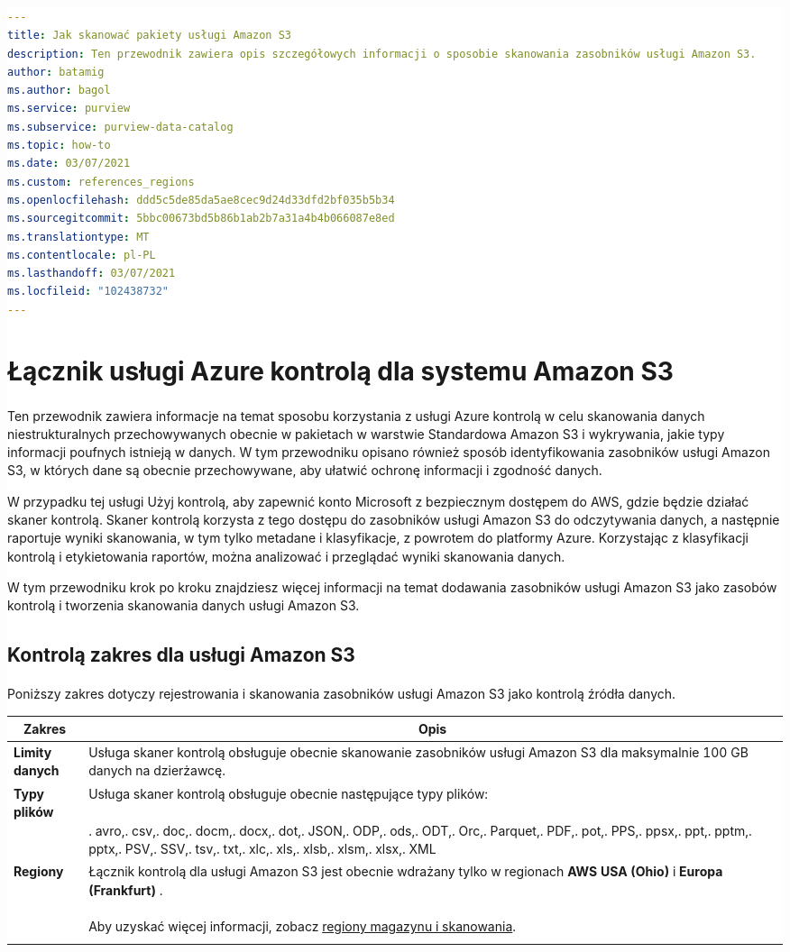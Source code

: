 ```yaml
---
title: Jak skanować pakiety usługi Amazon S3
description: Ten przewodnik zawiera opis szczegółowych informacji o sposobie skanowania zasobników usługi Amazon S3.
author: batamig
ms.author: bagol
ms.service: purview
ms.subservice: purview-data-catalog
ms.topic: how-to
ms.date: 03/07/2021
ms.custom: references_regions
ms.openlocfilehash: ddd5c5de85da5ae8cec9d24d33dfd2bf035b5b34
ms.sourcegitcommit: 5bbc00673bd5b86b1ab2b7a31a4b4b066087e8ed
ms.translationtype: MT
ms.contentlocale: pl-PL
ms.lasthandoff: 03/07/2021
ms.locfileid: "102438732"
---
```

# <a name="azure-purview-connector-for-amazon-s3"></a>Łącznik usługi Azure kontrolą dla systemu Amazon S3

Ten przewodnik zawiera informacje na temat sposobu korzystania z usługi Azure kontrolą w celu skanowania danych niestrukturalnych przechowywanych obecnie w pakietach w warstwie Standardowa Amazon S3 i wykrywania, jakie typy informacji poufnych istnieją w danych. W tym przewodniku opisano również sposób identyfikowania zasobników usługi Amazon S3, w których dane są obecnie przechowywane, aby ułatwić ochronę informacji i zgodność danych.

W przypadku tej usługi Użyj kontrolą, aby zapewnić konto Microsoft z bezpiecznym dostępem do AWS, gdzie będzie działać skaner kontrolą. Skaner kontrolą korzysta z tego dostępu do zasobników usługi Amazon S3 do odczytywania danych, a następnie raportuje wyniki skanowania, w tym tylko metadane i klasyfikacje, z powrotem do platformy Azure. Korzystając z klasyfikacji kontrolą i etykietowania raportów, można analizować i przeglądać wyniki skanowania danych.

W tym przewodniku krok po kroku znajdziesz więcej informacji na temat dodawania zasobników usługi Amazon S3 jako zasobów kontrolą i tworzenia skanowania danych usługi Amazon S3.

## <a name="purview-scope-for-amazon-s3"></a>Kontrolą zakres dla usługi Amazon S3

Poniższy zakres dotyczy rejestrowania i skanowania zasobników usługi Amazon S3 jako kontrolą źródła danych.

|Zakres  |Opis  |
|---------|---------|
|**Limity danych**     |    Usługa skaner kontrolą obsługuje obecnie skanowanie zasobników usługi Amazon S3 dla maksymalnie 100 GB danych na dzierżawcę.     |
|**Typy plików**     | Usługa skaner kontrolą obsługuje obecnie następujące typy plików: <br><br>. avro,. csv,. doc,. docm,. docx,. dot,. JSON,. ODP,. ods,. ODT,. Orc,. Parquet,. PDF,. pot,. PPS,. ppsx,. ppt,. pptm,. pptx,. PSV,. SSV,. tsv,. txt,. xlc,. xls,. xlsb,. xlsm,. xlsx,. XML        |
|**Regiony**     | Łącznik kontrolą dla usługi Amazon S3 jest obecnie wdrażany tylko w regionach **AWS USA (Ohio)** i **Europa (Frankfurt)** . <br><br>Aby uzyskać więcej informacji, zobacz [regiony magazynu i skanowania](#storage-and-scanning-regions).   |
|     |         |
